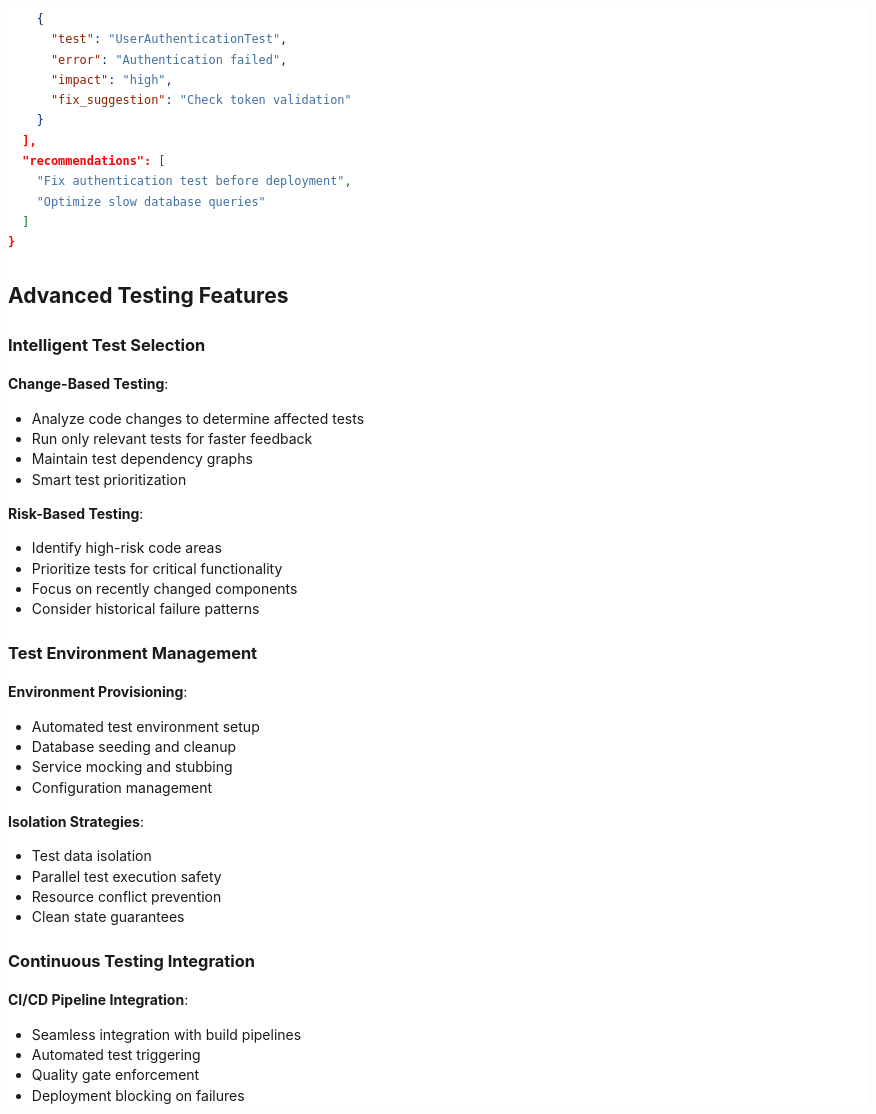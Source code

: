 ```json
    {
      "test": "UserAuthenticationTest",
      "error": "Authentication failed",
      "impact": "high",
      "fix_suggestion": "Check token validation"
    }
  ],
  "recommendations": [
    "Fix authentication test before deployment",
    "Optimize slow database queries"
  ]
}
```

## Advanced Testing Features

### Intelligent Test Selection

**Change-Based Testing**:
- Analyze code changes to determine affected tests
- Run only relevant tests for faster feedback
- Maintain test dependency graphs
- Smart test prioritization

**Risk-Based Testing**:
- Identify high-risk code areas
- Prioritize tests for critical functionality
- Focus on recently changed components
- Consider historical failure patterns

### Test Environment Management

**Environment Provisioning**:
- Automated test environment setup
- Database seeding and cleanup
- Service mocking and stubbing
- Configuration management

**Isolation Strategies**:
- Test data isolation
- Parallel test execution safety
- Resource conflict prevention
- Clean state guarantees

### Continuous Testing Integration

**CI/CD Pipeline Integration**:
- Seamless integration with build pipelines
- Automated test triggering
- Quality gate enforcement
- Deployment blocking on failures
